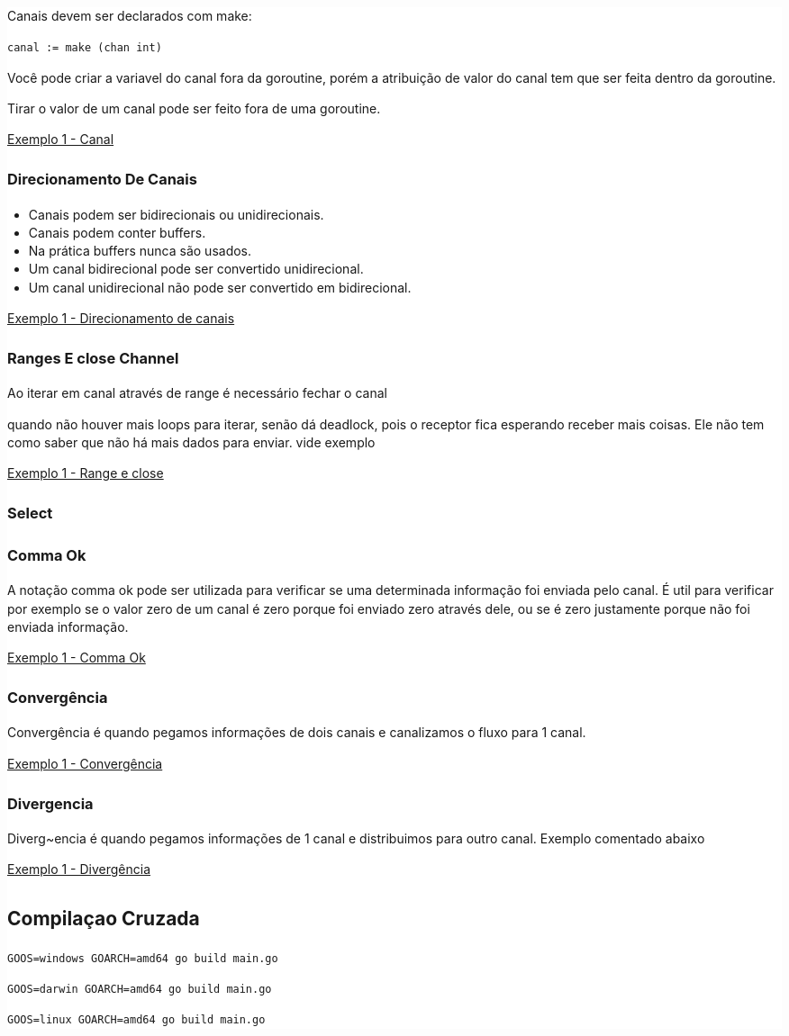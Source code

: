 Canais devem ser declarados com make:

`canal := make (chan int)`

Você pode criar a variavel do canal fora da goroutine, porém a atribuição de valor do canal tem que ser feita dentro da goroutine.

Tirar o valor de um canal pode ser feito fora de uma goroutine.

[Exemplo 1 - Canal](https://play.golang.org/p/SkgujlhnCEX)

### Direcionamento De Canais

- Canais podem ser bidirecionais ou unidirecionais.
- Canais podem conter buffers.
- Na prática buffers nunca são usados.
- Um canal bidirecional pode ser convertido unidirecional.
- Um canal unidirecional não pode ser convertido em bidirecional.

[Exemplo 1 - Direcionamento de canais](https://play.golang.org/p/Aa-SZZr4Gmb)

### Ranges E close Channel

Ao iterar em canal através de range é necessário fechar o canal

quando não houver mais loops para iterar, senão dá deadlock, pois o receptor fica esperando receber mais coisas. Ele não tem como saber que não há mais dados para enviar. vide exemplo

[Exemplo 1 - Range e close](https://play.golang.org/p/FEIbfVvMfmG)

### Select

### Comma Ok

A notação comma ok pode ser utilizada para verificar se uma determinada informação foi enviada pelo canal. É util para verificar por exemplo se o valor zero de um canal é zero porque foi enviado zero através dele, ou se é zero justamente porque não foi enviada informação.

[Exemplo 1 - Comma Ok](https://play.golang.org/p/BvbdbuY9vn9)

### Convergência

Convergência é quando pegamos informações de dois canais e canalizamos o fluxo para 1 canal.

[Exemplo 1 - Convergência](https://play.golang.org/p/8Uk_L4esAqq)

### Divergencia

Diverg~encia é quando pegamos informações de 1 canal e distribuimos para outro canal. Exemplo comentado abaixo

[Exemplo 1 - Divergência](https://play.golang.org/p/TJR3KzbO8hL)

## Compilaçao Cruzada

`GOOS=windows GOARCH=amd64 go build main.go`

`GOOS=darwin GOARCH=amd64 go build main.go`

`GOOS=linux GOARCH=amd64 go build main.go`